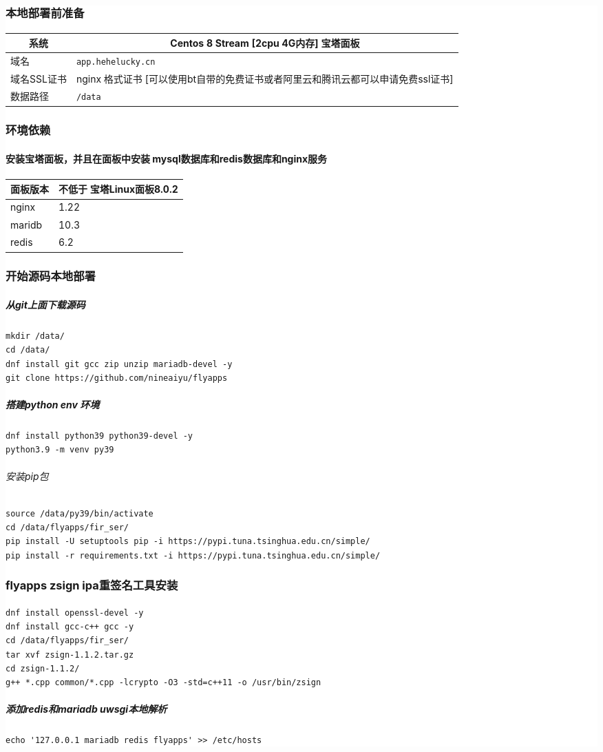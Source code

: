 ### 本地部署前准备
系统 | Centos 8 Stream [2cpu 4G内存] 宝塔面板
----|----
域名|```app.hehelucky.cn```
域名SSL证书| nginx 格式证书 [可以使用bt自带的免费证书或者阿里云和腾讯云都可以申请免费ssl证书]
数据路径| ```/data```


### 环境依赖
#### 安装宝塔面板，并且在面板中安装 mysql数据库和redis数据库和nginx服务
面板版本 | 不低于 宝塔Linux面板8.0.2
----|----
nginx|1.22
maridb| 10.3
redis| 6.2


### 开始源码本地部署

##### 从git上面下载源码
```shell
mkdir /data/
cd /data/
dnf install git gcc zip unzip mariadb-devel -y
git clone https://github.com/nineaiyu/flyapps
```

##### 搭建python env 环境
```shell
dnf install python39 python39-devel -y
python3.9 -m venv py39
```

###### 安装pip包
```shell
source /data/py39/bin/activate
cd /data/flyapps/fir_ser/
pip install -U setuptools pip -i https://pypi.tuna.tsinghua.edu.cn/simple/
pip install -r requirements.txt -i https://pypi.tuna.tsinghua.edu.cn/simple/
```

### flyapps  zsign ipa重签名工具安装
```shell
dnf install openssl-devel -y
dnf install gcc-c++ gcc -y
cd /data/flyapps/fir_ser/
tar xvf zsign-1.1.2.tar.gz
cd zsign-1.1.2/
g++ *.cpp common/*.cpp -lcrypto -O3 -std=c++11 -o /usr/bin/zsign
```


##### 添加redis和mariadb uwsgi本地解析
```shell
echo '127.0.0.1 mariadb redis flyapps' >> /etc/hosts
```
